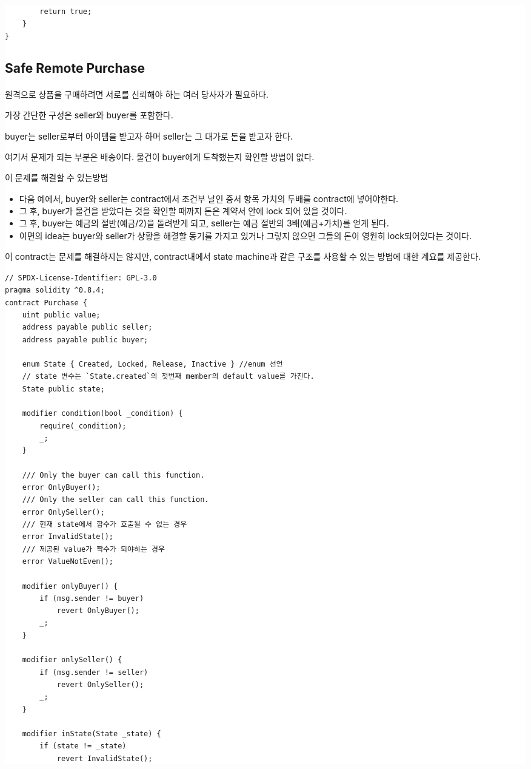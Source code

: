 ````Solidity
        return true;
    }
}
````

## Safe Remote Purchase

원격으로 상품을 구매하려면 서로를 신뢰해야 하는 여러 당사자가 필요하다.

가장 간단한 구성은 seller와 buyer를 포함한다. 

buyer는 seller로부터 아이템을 받고자 하며 seller는 그 대가로 돈을 받고자 한다.

여기서 문제가 되는 부분은 배송이다. 물건이 buyer에게 도착했는지 확인할 방법이 없다. 


이 문제를 해결할 수 있는방법

- 다음 예에서, buyer와 seller는 contract에서 조건부 날인 증서 항목 가치의 두배를 contract에 넣어야한다. 
- 그 후, buyer가 물건을 받았다는 것을 확인할 때까지 돈은 계약서 안에 lock 되어 있을 것이다. 
- 그 후, buyer는 예금의 절반(예금/2)을 돌려받게 되고, seller는 예금 절반의 3배(예금+가치)를 얻게 된다. 
- 이면의 idea는 buyer와 seller가 상황을 해결할 동기를 가지고 있거나 그렇지 않으면 그들의 돈이 영원히 lock되어있다는 것이다.

이 contract는 문제를 해결하지는 않지만, contract내에서  state machine과 같은 구조를 사용할 수 있는 방법에 대한 계요를 제공한다. 


````Solidity
// SPDX-License-Identifier: GPL-3.0
pragma solidity ^0.8.4;
contract Purchase {
    uint public value;
    address payable public seller;
    address payable public buyer;

    enum State { Created, Locked, Release, Inactive } //enum 선언
    // state 변수는 `State.created`의 첫번째 member의 default value를 가진다.
    State public state;

    modifier condition(bool _condition) {
        require(_condition);
        _;
    }

    /// Only the buyer can call this function.
    error OnlyBuyer();
    /// Only the seller can call this function.
    error OnlySeller();
    /// 현재 state에서 함수가 호출될 수 없는 경우
    error InvalidState();
    /// 제공된 value가 짝수가 되야하는 경우
    error ValueNotEven();

    modifier onlyBuyer() {
        if (msg.sender != buyer)
            revert OnlyBuyer();
        _;
    }

    modifier onlySeller() {
        if (msg.sender != seller)
            revert OnlySeller();
        _;
    }

    modifier inState(State _state) {
        if (state != _state)
            revert InvalidState();
````